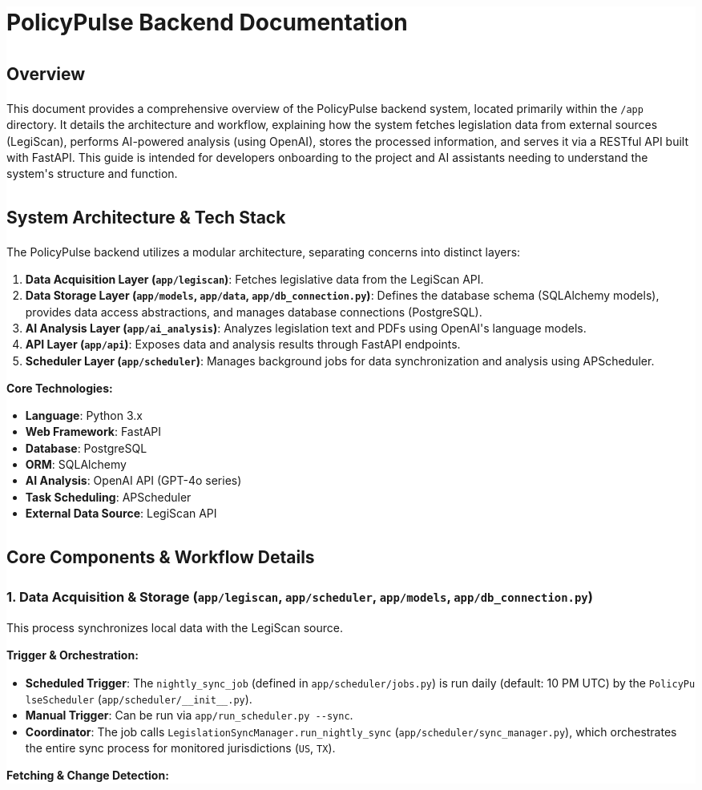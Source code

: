 # PolicyPulse Backend Documentation

## Overview

This document provides a comprehensive overview of the PolicyPulse backend system, located primarily within the `/app` directory. It details the architecture and workflow, explaining how the system fetches legislation data from external sources (LegiScan), performs AI-powered analysis (using OpenAI), stores the processed information, and serves it via a RESTful API built with FastAPI. This guide is intended for developers onboarding to the project and AI assistants needing to understand the system's structure and function.

## System Architecture & Tech Stack

The PolicyPulse backend utilizes a modular architecture, separating concerns into distinct layers:

1.  **Data Acquisition Layer (`app/legiscan`)**: Fetches legislative data from the LegiScan API.
2.  **Data Storage Layer (`app/models`, `app/data`, `app/db_connection.py`)**: Defines the database schema (SQLAlchemy models), provides data access abstractions, and manages database connections (PostgreSQL).
3.  **AI Analysis Layer (`app/ai_analysis`)**: Analyzes legislation text and PDFs using OpenAI's language models.
4.  **API Layer (`app/api`)**: Exposes data and analysis results through FastAPI endpoints.
5.  **Scheduler Layer (`app/scheduler`)**: Manages background jobs for data synchronization and analysis using APScheduler.

**Core Technologies:**

*   **Language**: Python 3.x
*   **Web Framework**: FastAPI
*   **Database**: PostgreSQL
*   **ORM**: SQLAlchemy
*   **AI Analysis**: OpenAI API (GPT-4o series)
*   **Task Scheduling**: APScheduler
*   **External Data Source**: LegiScan API

## Core Components & Workflow Details

### 1. Data Acquisition & Storage (`app/legiscan`, `app/scheduler`, `app/models`, `app/db_connection.py`)

This process synchronizes local data with the LegiScan source.

**Trigger & Orchestration:**

*   **Scheduled Trigger**: The `nightly_sync_job` (defined in `app/scheduler/jobs.py`) is run daily (default: 10 PM UTC) by the `PolicyPulseScheduler` (`app/scheduler/__init__.py`).
*   **Manual Trigger**: Can be run via `app/run_scheduler.py --sync`.
*   **Coordinator**: The job calls `LegislationSyncManager.run_nightly_sync` (`app/scheduler/sync_manager.py`), which orchestrates the entire sync process for monitored jurisdictions (`US`, `TX`).

**Fetching & Change Detection:**
